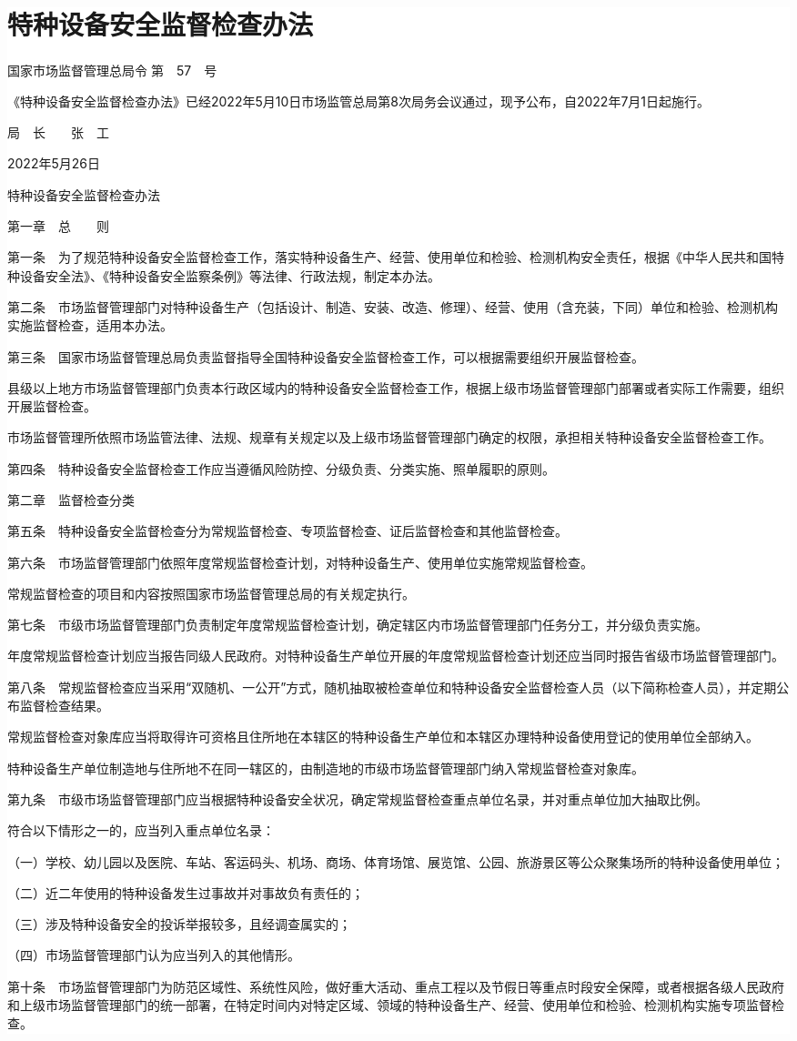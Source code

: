 # 特种设备安全监督检查办法

国家市场监督管理总局令
第　57　号

《特种设备安全监督检查办法》已经2022年5月10日市场监管总局第8次局务会议通过，现予公布，自2022年7月1日起施行。

局　长　　张　工

2022年5月26日



特种设备安全监督检查办法


第一章　总　　则


第一条　为了规范特种设备安全监督检查工作，落实特种设备生产、经营、使用单位和检验、检测机构安全责任，根据《中华人民共和国特种设备安全法》、《特种设备安全监察条例》等法律、行政法规，制定本办法。

第二条　市场监督管理部门对特种设备生产（包括设计、制造、安装、改造、修理）、经营、使用（含充装，下同）单位和检验、检测机构实施监督检查，适用本办法。

第三条　国家市场监督管理总局负责监督指导全国特种设备安全监督检查工作，可以根据需要组织开展监督检查。

县级以上地方市场监督管理部门负责本行政区域内的特种设备安全监督检查工作，根据上级市场监督管理部门部署或者实际工作需要，组织开展监督检查。

市场监督管理所依照市场监管法律、法规、规章有关规定以及上级市场监督管理部门确定的权限，承担相关特种设备安全监督检查工作。

第四条　特种设备安全监督检查工作应当遵循风险防控、分级负责、分类实施、照单履职的原则。


第二章　监督检查分类


第五条　特种设备安全监督检查分为常规监督检查、专项监督检查、证后监督检查和其他监督检查。

第六条　市场监督管理部门依照年度常规监督检查计划，对特种设备生产、使用单位实施常规监督检查。

常规监督检查的项目和内容按照国家市场监督管理总局的有关规定执行。

第七条　市级市场监督管理部门负责制定年度常规监督检查计划，确定辖区内市场监督管理部门任务分工，并分级负责实施。

年度常规监督检查计划应当报告同级人民政府。对特种设备生产单位开展的年度常规监督检查计划还应当同时报告省级市场监督管理部门。

第八条　常规监督检查应当采用“双随机、一公开”方式，随机抽取被检查单位和特种设备安全监督检查人员（以下简称检查人员），并定期公布监督检查结果。

常规监督检查对象库应当将取得许可资格且住所地在本辖区的特种设备生产单位和本辖区办理特种设备使用登记的使用单位全部纳入。

特种设备生产单位制造地与住所地不在同一辖区的，由制造地的市级市场监督管理部门纳入常规监督检查对象库。

第九条　市级市场监督管理部门应当根据特种设备安全状况，确定常规监督检查重点单位名录，并对重点单位加大抽取比例。

符合以下情形之一的，应当列入重点单位名录：

（一）学校、幼儿园以及医院、车站、客运码头、机场、商场、体育场馆、展览馆、公园、旅游景区等公众聚集场所的特种设备使用单位；

（二）近二年使用的特种设备发生过事故并对事故负有责任的；

（三）涉及特种设备安全的投诉举报较多，且经调查属实的；

（四）市场监督管理部门认为应当列入的其他情形。

第十条　市场监督管理部门为防范区域性、系统性风险，做好重大活动、重点工程以及节假日等重点时段安全保障，或者根据各级人民政府和上级市场监督管理部门的统一部署，在特定时间内对特定区域、领域的特种设备生产、经营、使用单位和检验、检测机构实施专项监督检查。
